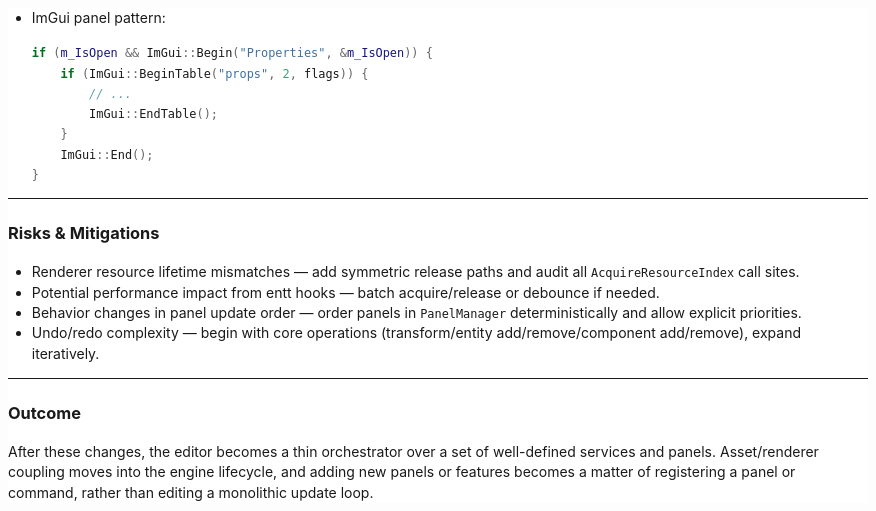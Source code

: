 - ImGui panel pattern:
  ```cpp
  if (m_IsOpen && ImGui::Begin("Properties", &m_IsOpen)) {
      if (ImGui::BeginTable("props", 2, flags)) {
          // ...
          ImGui::EndTable();
      }
      ImGui::End();
  }
  ```

---

### Risks & Mitigations

- Renderer resource lifetime mismatches — add symmetric release paths and audit all `AcquireResourceIndex` call sites.
- Potential performance impact from entt hooks — batch acquire/release or debounce if needed.
- Behavior changes in panel update order — order panels in `PanelManager` deterministically and allow explicit priorities.
- Undo/redo complexity — begin with core operations (transform/entity add/remove/component add/remove), expand iteratively.

---

### Outcome

After these changes, the editor becomes a thin orchestrator over a set of well-defined services and panels. Asset/renderer coupling moves into the engine lifecycle, and adding new panels or features becomes a matter of registering a panel or command, rather than editing a monolithic update loop.


